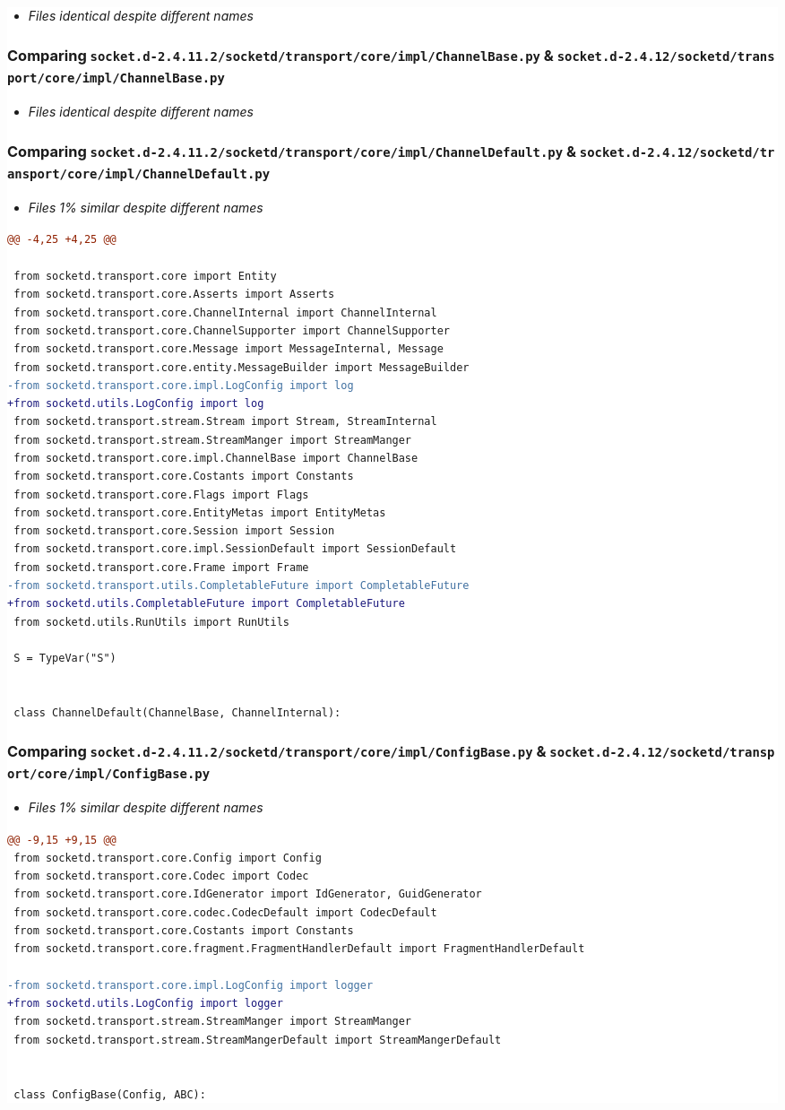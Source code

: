  * *Files identical despite different names*

### Comparing `socket.d-2.4.11.2/socketd/transport/core/impl/ChannelBase.py` & `socket.d-2.4.12/socketd/transport/core/impl/ChannelBase.py`

 * *Files identical despite different names*

### Comparing `socket.d-2.4.11.2/socketd/transport/core/impl/ChannelDefault.py` & `socket.d-2.4.12/socketd/transport/core/impl/ChannelDefault.py`

 * *Files 1% similar despite different names*

```diff
@@ -4,25 +4,25 @@
 
 from socketd.transport.core import Entity
 from socketd.transport.core.Asserts import Asserts
 from socketd.transport.core.ChannelInternal import ChannelInternal
 from socketd.transport.core.ChannelSupporter import ChannelSupporter
 from socketd.transport.core.Message import MessageInternal, Message
 from socketd.transport.core.entity.MessageBuilder import MessageBuilder
-from socketd.transport.core.impl.LogConfig import log
+from socketd.utils.LogConfig import log
 from socketd.transport.stream.Stream import Stream, StreamInternal
 from socketd.transport.stream.StreamManger import StreamManger
 from socketd.transport.core.impl.ChannelBase import ChannelBase
 from socketd.transport.core.Costants import Constants
 from socketd.transport.core.Flags import Flags
 from socketd.transport.core.EntityMetas import EntityMetas
 from socketd.transport.core.Session import Session
 from socketd.transport.core.impl.SessionDefault import SessionDefault
 from socketd.transport.core.Frame import Frame
-from socketd.transport.utils.CompletableFuture import CompletableFuture
+from socketd.utils.CompletableFuture import CompletableFuture
 from socketd.utils.RunUtils import RunUtils
 
 S = TypeVar("S")
 
 
 class ChannelDefault(ChannelBase, ChannelInternal):
```

### Comparing `socket.d-2.4.11.2/socketd/transport/core/impl/ConfigBase.py` & `socket.d-2.4.12/socketd/transport/core/impl/ConfigBase.py`

 * *Files 1% similar despite different names*

```diff
@@ -9,15 +9,15 @@
 from socketd.transport.core.Config import Config
 from socketd.transport.core.Codec import Codec
 from socketd.transport.core.IdGenerator import IdGenerator, GuidGenerator
 from socketd.transport.core.codec.CodecDefault import CodecDefault
 from socketd.transport.core.Costants import Constants
 from socketd.transport.core.fragment.FragmentHandlerDefault import FragmentHandlerDefault
 
-from socketd.transport.core.impl.LogConfig import logger
+from socketd.utils.LogConfig import logger
 from socketd.transport.stream.StreamManger import StreamManger
 from socketd.transport.stream.StreamMangerDefault import StreamMangerDefault
 
 
 class ConfigBase(Config, ABC):
```